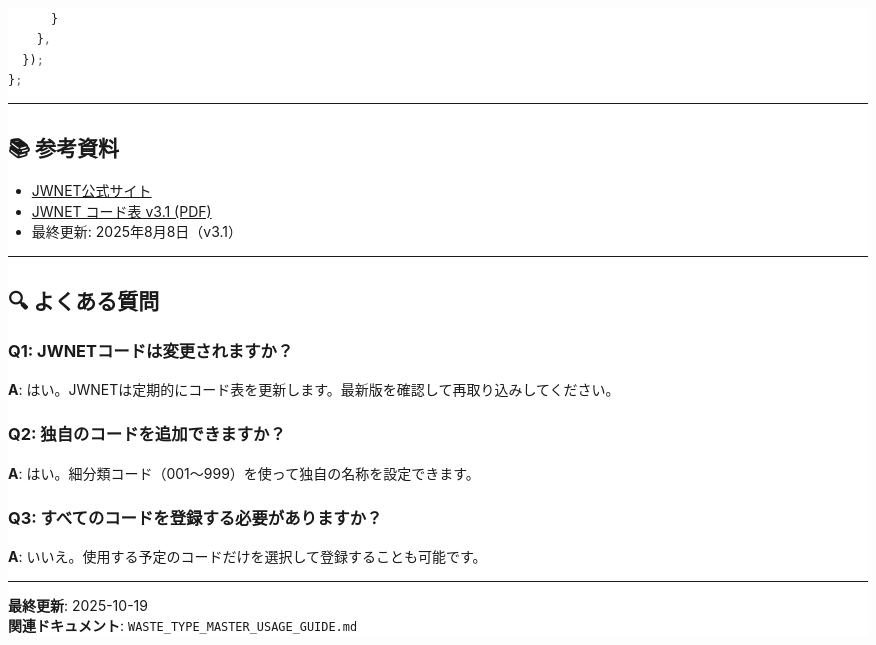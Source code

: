 ```typescript
      }
    },
  });
};
```

---

## 📚 参考資料

- [JWNET公式サイト](https://www.jwnet.or.jp/)
- [JWNET コード表 v3.1 (PDF)](https://www.jwnet.or.jp/jwnet/manual/assets/files/jwnet_code_ver3_1.pdf)
- 最終更新: 2025年8月8日（v3.1）

---

## 🔍 よくある質問

### Q1: JWNETコードは変更されますか？
**A**: はい。JWNETは定期的にコード表を更新します。最新版を確認して再取り込みしてください。

### Q2: 独自のコードを追加できますか？
**A**: はい。細分類コード（001～999）を使って独自の名称を設定できます。

### Q3: すべてのコードを登録する必要がありますか？
**A**: いいえ。使用する予定のコードだけを選択して登録することも可能です。

---

**最終更新**: 2025-10-19  
**関連ドキュメント**: `WASTE_TYPE_MASTER_USAGE_GUIDE.md`




